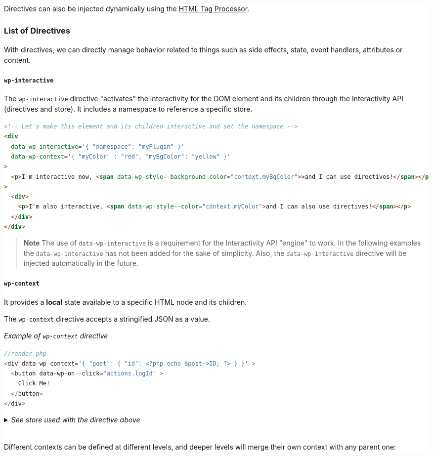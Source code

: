 Directives can also be injected dynamically using the [HTML Tag Processor](https://make.wordpress.org/core/2023/03/07/introducing-the-html-api-in-wordpress-6-2).

### List of Directives

With directives, we can directly manage behavior related to things such as side effects, state, event handlers, attributes or content.

#### `wp-interactive` 

The `wp-interactive` directive "activates" the interactivity for the DOM element and its children through the Interactivity API (directives and store). It includes a namespace to reference a specific store.

```html
<!-- Let's make this element and its children interactive and set the namespace -->
<div 
  data-wp-interactive='{ "namespace": "myPlugin" }'
  data-wp-context='{ "myColor" : "red", "myBgColor": "yellow" }'
>
  <p>I'm interactive now, <span data-wp-style--background-color="context.myBgColor">>and I can use directives!</span></p>
  <div>
    <p>I'm also interactive, <span data-wp-style--color="context.myColor">and I can also use directives!</span></p>
  </div>
</div>
```

> **Note**
> The use of `data-wp-interactive` is a requirement for the Interactivity API "engine" to work. In the following examples the `data-wp-interactive` has not been added for the sake of simplicity. Also, the `data-wp-interactive` directive will be injected automatically in the future.

#### `wp-context` 

It provides a **local** state available to a specific HTML node and its children.

The `wp-context` directive accepts a stringified JSON as a value.

_Example of `wp-context` directive_ 

```php
//render.php
<div data-wp-context='{ "post": { "id": <?php echo $post->ID; ?> } }' >
  <button data-wp-on--click="actions.logId" >
    Click Me!
  </button>
</div>
```

<details><summary><em>See store used with the directive above</em></summary></details>
<br/>

Different contexts can be defined at different levels, and deeper levels will merge their own context with any parent one:
